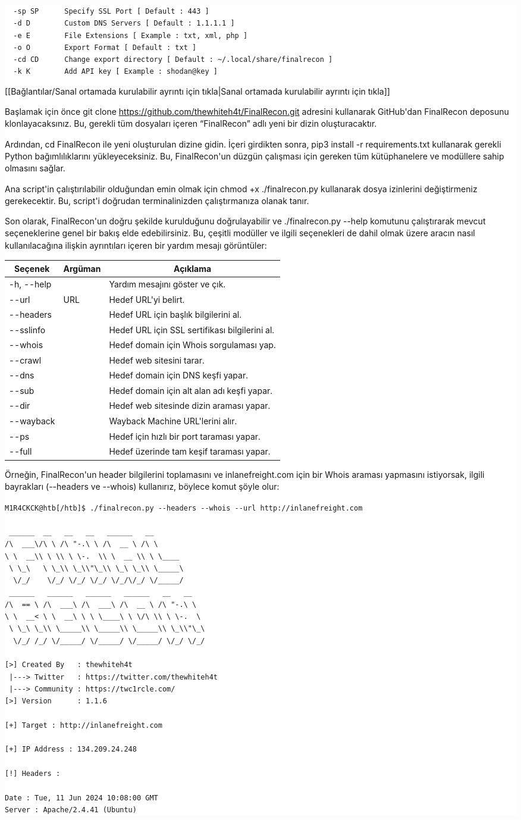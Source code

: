 ```shell-session
  -sp SP      Specify SSL Port [ Default : 443 ]
  -d D        Custom DNS Servers [ Default : 1.1.1.1 ]
  -e E        File Extensions [ Example : txt, xml, php ]
  -o O        Export Format [ Default : txt ]
  -cd CD      Change export directory [ Default : ~/.local/share/finalrecon ]
  -k K        Add API key [ Example : shodan@key ]
```


[[Bağlantılar/Sanal ortamada kurulabilir ayrıntı için tıkla\|Sanal ortamada kurulabilir ayrıntı için tıkla]]

Başlamak için önce git clone https://github.com/thewhiteh4t/FinalRecon.git adresini kullanarak GitHub'dan FinalRecon deposunu klonlayacaksınız. Bu, gerekli tüm dosyaları içeren “FinalRecon” adlı yeni bir dizin oluşturacaktır.

Ardından, cd FinalRecon ile yeni oluşturulan dizine gidin. İçeri girdikten sonra, pip3 install -r requirements.txt kullanarak gerekli Python bağımlılıklarını yükleyeceksiniz. Bu, FinalRecon'un düzgün çalışması için gereken tüm kütüphanelere ve modüllere sahip olmasını sağlar.

Ana script'in çalıştırılabilir olduğundan emin olmak için chmod +x ./finalrecon.py kullanarak dosya izinlerini değiştirmeniz gerekecektir. Bu, script'i doğrudan terminalinizden çalıştırmanıza olanak tanır.

Son olarak, FinalRecon'un doğru şekilde kurulduğunu doğrulayabilir ve ./finalrecon.py --help komutunu çalıştırarak mevcut seçeneklerine genel bir bakış elde edebilirsiniz. Bu, çeşitli modüller ve ilgili seçenekleri de dahil olmak üzere aracın nasıl kullanılacağına ilişkin ayrıntıları içeren bir yardım mesajı görüntüler:

|Seçenek|Argüman|Açıklama|
|---|---|---|
|-h, --help||Yardım mesajını göster ve çık.|
|--url|URL|Hedef URL'yi belirt.|
|--headers||Hedef URL için başlık bilgilerini al.|
|--sslinfo||Hedef URL için SSL sertifikası bilgilerini al.|
|--whois||Hedef domain için Whois sorgulaması yap.|
|--crawl||Hedef web sitesini tarar.|
|--dns||Hedef domain için DNS keşfi yapar.|
|--sub||Hedef domain için alt alan adı keşfi yapar.|
|--dir||Hedef web sitesinde dizin araması yapar.|
|--wayback||Wayback Machine URL'lerini alır.|
|--ps||Hedef için hızlı bir port taraması yapar.|
|--full||Hedef üzerinde tam keşif taraması yapar.|

Örneğin, FinalRecon'un header bilgilerini toplamasını ve inlanefreight.com için bir Whois araması yapmasını istiyorsak, ilgili bayrakları (--headers ve --whois) kullanırız, böylece komut şöyle olur:

```shell-session
M1R4CKCK@htb[/htb]$ ./finalrecon.py --headers --whois --url http://inlanefreight.com

 ______  __   __   __   ______   __
/\  ___\/\ \ /\ "-.\ \ /\  __ \ /\ \
\ \  __\\ \ \\ \ \-.  \\ \  __ \\ \ \____
 \ \_\   \ \_\\ \_\\"\_\\ \_\ \_\\ \_____\
  \/_/    \/_/ \/_/ \/_/ \/_/\/_/ \/_____/
 ______   ______   ______   ______   __   __
/\  == \ /\  ___\ /\  ___\ /\  __ \ /\ "-.\ \
\ \  __< \ \  __\ \ \ \____\ \ \/\ \\ \ \-.  \
 \ \_\ \_\\ \_____\\ \_____\\ \_____\\ \_\\"\_\
  \/_/ /_/ \/_____/ \/_____/ \/_____/ \/_/ \/_/

[>] Created By   : thewhiteh4t
 |---> Twitter   : https://twitter.com/thewhiteh4t
 |---> Community : https://twc1rcle.com/
[>] Version      : 1.1.6

[+] Target : http://inlanefreight.com

[+] IP Address : 134.209.24.248

[!] Headers :

Date : Tue, 11 Jun 2024 10:08:00 GMT
Server : Apache/2.4.41 (Ubuntu)
```